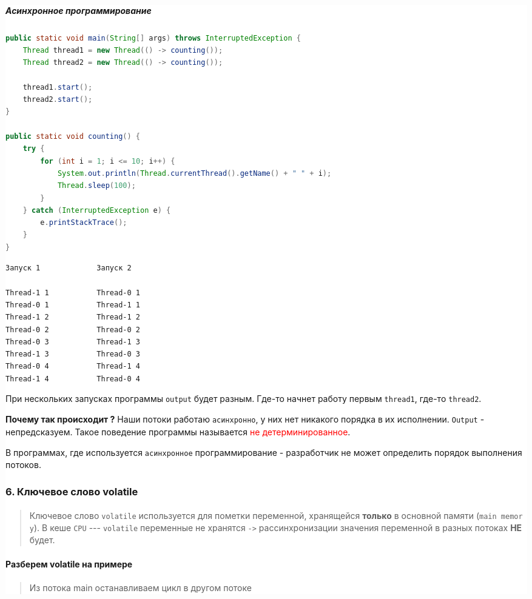 
##### Асинхронное программирование
```java
public static void main(String[] args) throws InterruptedException {  
    Thread thread1 = new Thread(() -> counting());  
    Thread thread2 = new Thread(() -> counting());  
  
    thread1.start();  
    thread2.start();  
}  
  
public static void counting() {  
    try {  
        for (int i = 1; i <= 10; i++) {  
            System.out.println(Thread.currentThread().getName() + " " + i);  
            Thread.sleep(100);  
        }  
    } catch (InterruptedException e) {  
        e.printStackTrace();  
    }  
}
```

```md
Запуск 1             Запуск 2

Thread-1 1           Thread-0 1
Thread-0 1           Thread-1 1
Thread-1 2           Thread-1 2
Thread-0 2           Thread-0 2
Thread-0 3           Thread-1 3
Thread-1 3           Thread-0 3
Thread-0 4           Thread-1 4
Thread-1 4           Thread-0 4
```

При нескольких запусках программы `output` будет разным. Где-то начнет работу первым `thread1`, где-то `thread2`.

**Почему так происходит ?**
Наши потоки работаю `асинхронно`, у них нет никакого порядка в их исполнении.
`Output` - непредсказуем.
Такое поведение программы называется <font style="color:red">не детерминированное</font>.

В программах, где используется `асинхронное` программирование - разработчик не может определить порядок выполнения потоков.

### 6. Ключевое слово volatile
> Ключевое слово `volatile` используется для пометки переменной, хранящейся **только** в основной памяти (`main memory`).
> В кеше `CPU` ---  `volatile` переменные не хранятся `->` рассинхронизации значения переменной в разных потоках **НЕ** будет.

#### Разберем volatile на примере
> Из потока main останавливаем цикл в другом потоке
